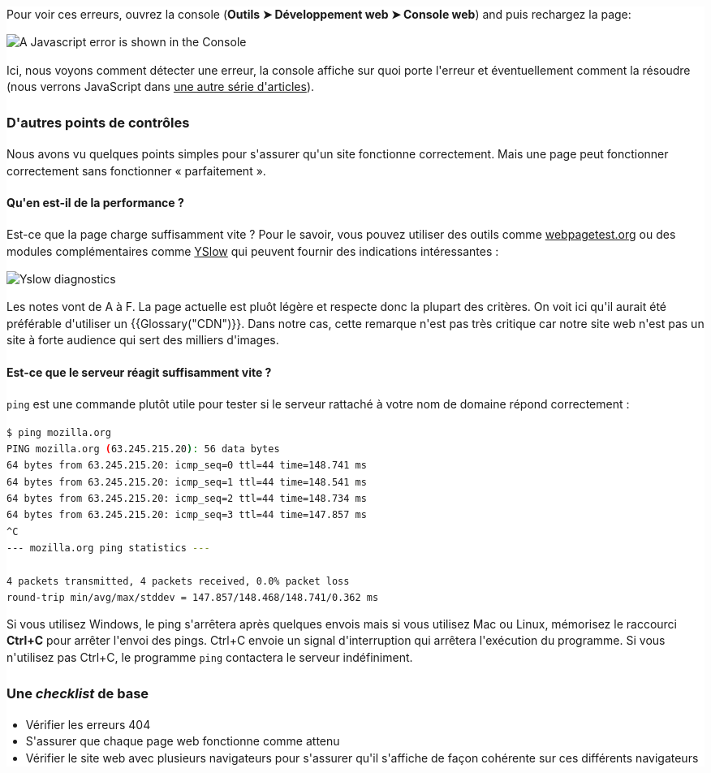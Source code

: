Pour voir ces erreurs, ouvrez la console (**Outils ➤ Développement web ➤ Console web**) and puis rechargez la page:

![A Javascript error is shown in the Console](Capture%20du%202015-10-12%2019-10-52.png)

Ici, nous voyons comment détecter une erreur, la console affiche sur quoi porte l'erreur et éventuellement comment la résoudre (nous verrons JavaScript dans [une autre série d'articles](/fr/Apprendre/JavaScript)).

### D'autres points de contrôles

Nous avons vu quelques points simples pour s'assurer qu'un site fonctionne correctement. Mais une page peut fonctionner correctement sans fonctionner « parfaitement ».

#### Qu'en est-il de la performance ?

Est-ce que la page charge suffisamment vite ? Pour le savoir, vous pouvez utiliser des outils comme [webpagetest.org](http://www.webpagetest.org/) ou des modules complémentaires comme [YSlow](https://addons.mozilla.org/en-US/firefox/addon/yslow/) qui peuvent fournir des indications intéressantes :

![Yslow diagnostics](yslow-diagnostics.png)

Les notes vont de A à F. La page actuelle est pluôt légère et respecte donc la plupart des critères. On voit ici qu'il aurait été préférable d'utiliser un {{Glossary("CDN")}}. Dans notre cas, cette remarque n'est pas très critique car notre site web n'est pas un site à forte audience qui sert des milliers d'images.

#### Est-ce que le serveur réagit suffisamment vite ?

`ping` est une commande plutôt utile pour tester si le serveur rattaché à votre nom de domaine répond correctement :

```bash
$ ping mozilla.org
PING mozilla.org (63.245.215.20): 56 data bytes
64 bytes from 63.245.215.20: icmp_seq=0 ttl=44 time=148.741 ms
64 bytes from 63.245.215.20: icmp_seq=1 ttl=44 time=148.541 ms
64 bytes from 63.245.215.20: icmp_seq=2 ttl=44 time=148.734 ms
64 bytes from 63.245.215.20: icmp_seq=3 ttl=44 time=147.857 ms
^C
--- mozilla.org ping statistics ---

4 packets transmitted, 4 packets received, 0.0% packet loss
round-trip min/avg/max/stddev = 147.857/148.468/148.741/0.362 ms
```

Si vous utilisez Windows, le ping s'arrêtera après quelques envois mais si vous utilisez Mac ou Linux, mémorisez le raccourci **Ctrl+C** pour arrêter l'envoi des pings. Ctrl+C envoie un signal d'interruption qui arrêtera l'exécution du programme. Si vous n'utilisez pas Ctrl+C, le programme `ping` contactera le serveur indéfiniment.

### Une _checklist_ de base

- Vérifier les erreurs 404
- S'assurer que chaque page web fonctionne comme attenu
- Vérifier le site web avec plusieurs navigateurs pour s'assurer qu'il s'affiche de façon cohérente sur ces différents navigateurs
